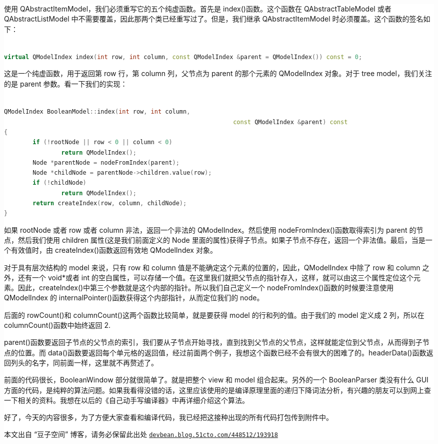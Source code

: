 使用 QAbstractItemModel，我们必须重写它的五个纯虚函数。首先是 index()函数。这个函数在 QAbstractTableModel 或者 QAbstractListModel 中不需要覆盖，因此那两个类已经重写过了。但是，我们继承 QAbstractItemModel 时必须覆盖。这个函数的签名如下：

```cpp

virtual QModelIndex index(int row, int column, const QModelIndex &parent = QModelIndex()) const = 0;
```

这是一个纯虚函数，用于返回第 row 行，第 column 列，父节点为 parent 的那个元素的 QModelIndex 对象。对于 tree model，我们关注的是 parent 参数。看一下我们的实现：

```cpp

QModelIndex BooleanModel::index(int row, int column, 
                                                                const QModelIndex &parent) const 
{ 
        if (!rootNode || row < 0 || column < 0) 
                return QModelIndex(); 
        Node *parentNode = nodeFromIndex(parent); 
        Node *childNode = parentNode->children.value(row); 
        if (!childNode) 
                return QModelIndex(); 
        return createIndex(row, column, childNode); 
}
```

如果 rootNode 或者 row 或者 column 非法，返回一个非法的 QModelIndex。然后使用 nodeFromIndex()函数取得索引为 parent 的节点，然后我们使用 children 属性(这是我们前面定义的 Node 里面的属性)获得子节点。如果子节点不存在，返回一个非法值。最后，当是一个有效值时，由 createIndex()函数返回有效地 QModelIndex 对象。

对于具有层次结构的 model 来说，只有 row 和 column 值是不能确定这个元素的位置的，因此，QModelIndex 中除了 row 和 column 之外，还有一个 void*或者 int 的空白属性，可以存储一个值。在这里我们就把父节点的指针存入，这样，就可以由这三个属性定位这个元素。因此，createIndex()中第三个参数就是这个内部的指针。所以我们自己定义一个 nodeFromIndex()函数的时候要注意使用 QModelIndex 的 internalPointer()函数获得这个内部指针，从而定位我们的 node。

后面的 rowCount()和 columnCount()这两个函数比较简单，就是要获得 model 的行和列的值。由于我们的 model 定义成 2 列，所以在 columnCount()函数中始终返回 2.

parent()函数要返回子节点的父节点的索引，我们要从子节点开始寻找，直到找到父节点的父节点，这样就能定位到父节点，从而得到子节点的位置。而 data()函数要返回每个单元格的返回值，经过前面两个例子，我想这个函数已经不会有很大的困难了的。headerData()函数返回列头的名字，同前面一样，这里就不再赘述了。

前面的代码很长，BooleanWindow 部分就很简单了。就是把整个 view 和 model 组合起来。另外的一个 BooleanParser 类没有什么 GUI 方面的代码，是纯粹的算法问题。如果我看得没错的话，这里应该使用的是编译原理里面的递归下降词法分析，有兴趣的朋友可以到网上查一下相关的资料。我想在以后的《自己动手写编译器》中再详细介绍这个算法。

好了，今天的内容很多，为了方便大家查看和编译代码，我已经把这接种出现的所有代码打包传到附件中。

本文出自 “豆子空间” 博客，请务必保留此出处 [`devbean.blog.51cto.com/448512/193918`](http://devbean.blog.51cto.com/448512/193918)